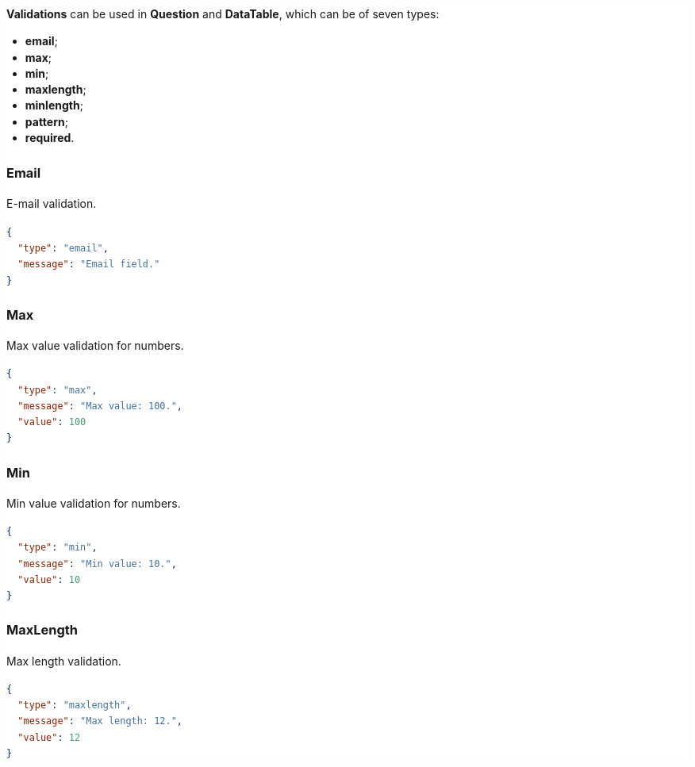 **Validations** can be used in **Question** and **DataTable**, which can be of seven types:

- **email**;
- **max**;
- **min**;
- **maxlength**;
- **minlength**;
- **pattern**;
- **required**.

### Email

E-mail validation.

```json
{
  "type": "email",
  "message": "Email field."
}
```

### Max

Max value validation for numbers.

```json
{
  "type": "max",
  "message": "Max value: 100.",
  "value": 100
}
```

### Min

Min value validation for numbers.

```json
{
  "type": "min",
  "message": "Min value: 10.",
  "value": 10
}
```

### MaxLength

Max length validation.

```json
{
  "type": "maxlength",
  "message": "Max length: 12.",
  "value": 12
}
```
